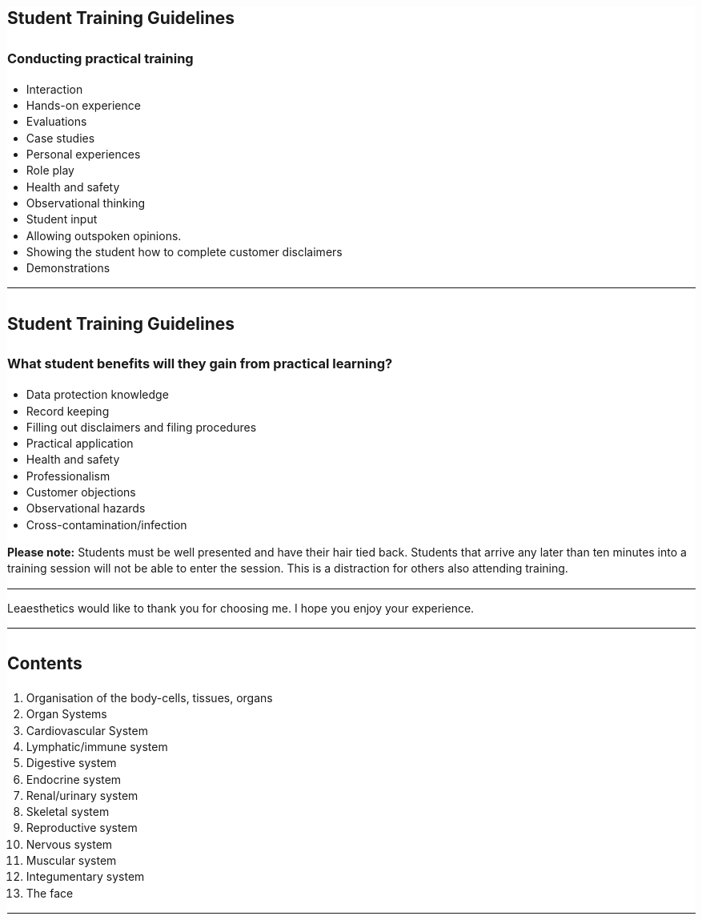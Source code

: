 
## Student Training Guidelines

### Conducting practical training

-   Interaction
-   Hands-on experience
-   Evaluations
-   Case studies
-   Personal experiences
-   Role play
-   Health and safety
-   Observational thinking
-   Student input
-   Allowing outspoken opinions.
-   Showing the student how to complete customer disclaimers
-   Demonstrations

---

## Student Training Guidelines

### What student benefits will they gain from practical learning?

-   Data protection knowledge
-   Record keeping
-   Filling out disclaimers and filing procedures
-   Practical application
-   Health and safety
-   Professionalism
-   Customer objections
-   Observational hazards
-   Cross-contamination/infection

**Please note:** Students must be well presented and have their hair tied back. Students that arrive any later than ten minutes into a training session will not be able to enter the session. This is a distraction for others also attending training.

---

Leaesthetics would like to thank you for choosing me. I hope you enjoy your experience.

---

## Contents

1.  Organisation of the body-cells, tissues, organs
2.  Organ Systems
3.  Cardiovascular System
4.  Lymphatic/immune system
5.  Digestive system
6.  Endocrine system
7.  Renal/urinary system
8.  Skeletal system
9.  Reproductive system
10. Nervous system
11. Muscular system
12. Integumentary system
13. The face

---